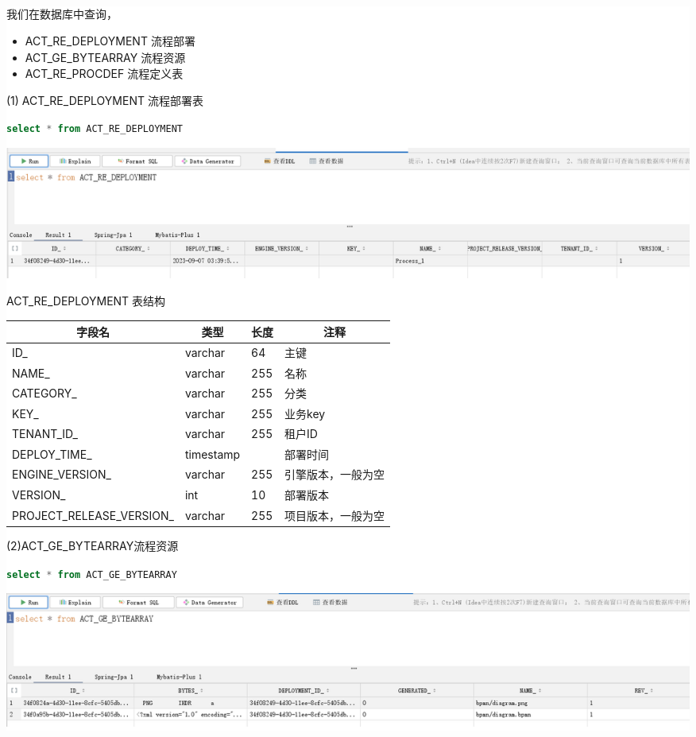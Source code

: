 我们在数据库中查询，

- ACT_RE_DEPLOYMENT 流程部署
- ACT_GE_BYTEARRAY 流程资源
- ACT_RE_PROCDEF 流程定义表

(1) ACT_RE_DEPLOYMENT 流程部署表

```sql
select * from ACT_RE_DEPLOYMENT 
```

![image-20230907114302905](assets/image-20230907114302905.png)

ACT_RE_DEPLOYMENT 表结构

| 字段名                      | 类型        | 长度  | 注释        |
|--------------------------|-----------|-----|-----------|
| ID_                      | varchar   | 64  | 主键        |
| NAME_                    | varchar   | 255 | 名称        |
| CATEGORY_                | varchar   | 255 | 分类        |
| KEY_                     | varchar   | 255 | 业务key     |
| TENANT_ID_               | varchar   | 255 | 租户ID      |
| DEPLOY_TIME_             | timestamp |     | 部署时间      |
| ENGINE_VERSION_          | varchar   | 255 | 引擎版本，一般为空 |
| VERSION_                 | int       | 10  | 部署版本      |
| PROJECT_RELEASE_VERSION_ | varchar   | 255 | 项目版本，一般为空 |

(2)ACT_GE_BYTEARRAY流程资源

```sql
select * from ACT_GE_BYTEARRAY 
```

![image-20230907114340277](assets/image-20230907114340277.png)
